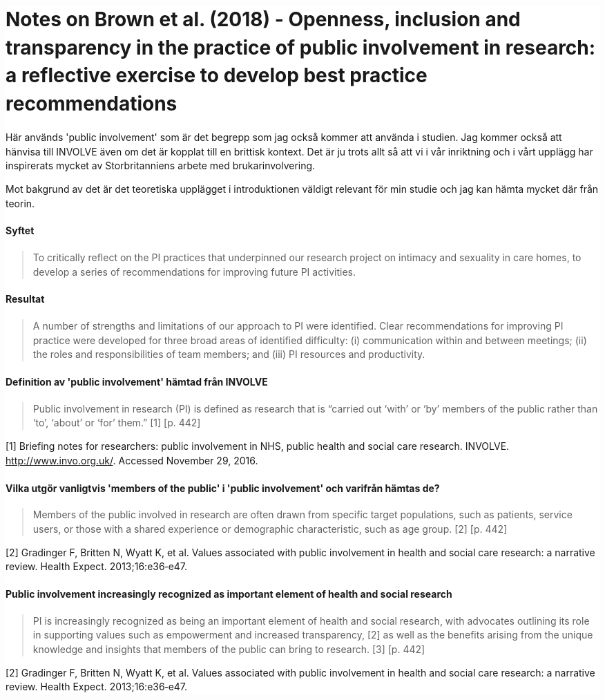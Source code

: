 # Notes on Brown et al. (2018) - Openness, inclusion and transparency in the practice of public involvement in research: a reflective exercise to develop best practice recommendations

Här används 'public involvement' som är det begrepp som jag också kommer att använda i studien. Jag kommer också att hänvisa till INVOLVE även om det är kopplat till en brittisk kontext. Det är ju trots allt så att vi i vår inriktning och i vårt upplägg har inspirerats mycket av Storbritanniens arbete med brukarinvolvering.

Mot bakgrund av det är det teoretiska upplägget i introduktionen väldigt relevant för min studie och jag kan hämta mycket där från teorin. 

#### Syftet

> To critically reflect on the PI practices that underpinned our research project on intimacy and sexuality in care homes, to develop a series of recommendations for improving future PI activities.

#### Resultat

> A number of strengths and limitations of our approach to PI were identified. Clear recommendations for improving PI practice were developed for three broad areas of identified difficulty: (i) communication within and between meetings; (ii) the roles and responsibilities of team members; and (iii) PI resources and productivity.

#### Definition av 'public involvement' hämtad från INVOLVE

> Public involvement in research (PI) is defined as research that is “carried out ‘with’ or ‘by’ members of the public rather than ‘to’, ‘about’ or ‘for’ them.” [1] [p. 442]

[1] Briefing notes for researchers: public involvement in NHS, public
health and social care research. INVOLVE. http://www.invo.org.uk/.
Accessed November 29, 2016.

#### Vilka utgör vanligtvis 'members of the public' i 'public involvement' och varifrån hämtas de?

> Members of the public involved in research are often drawn from specific target populations, such as patients, service users, or those with a shared experience or demographic characteristic, such as age group. [2] [p. 442]

[2] Gradinger F, Britten N, Wyatt K, et al. Values associated with public involvement in health and social care research: a narrative review. Health Expect. 2013;16:e36‐e47.

#### Public involvement increasingly recognized as important element of health and social research

> PI is increasingly recognized as being an important element of health and social research, with advocates outlining its role in supporting values such as empowerment and increased transparency, [2] as well as the benefits arising from the unique knowledge and insights that members of the public can bring to research. [3] [p. 442]

[2] Gradinger F, Britten N, Wyatt K, et al. Values associated with public involvement in health and social care research: a narrative review. Health Expect. 2013;16:e36‐e47.

